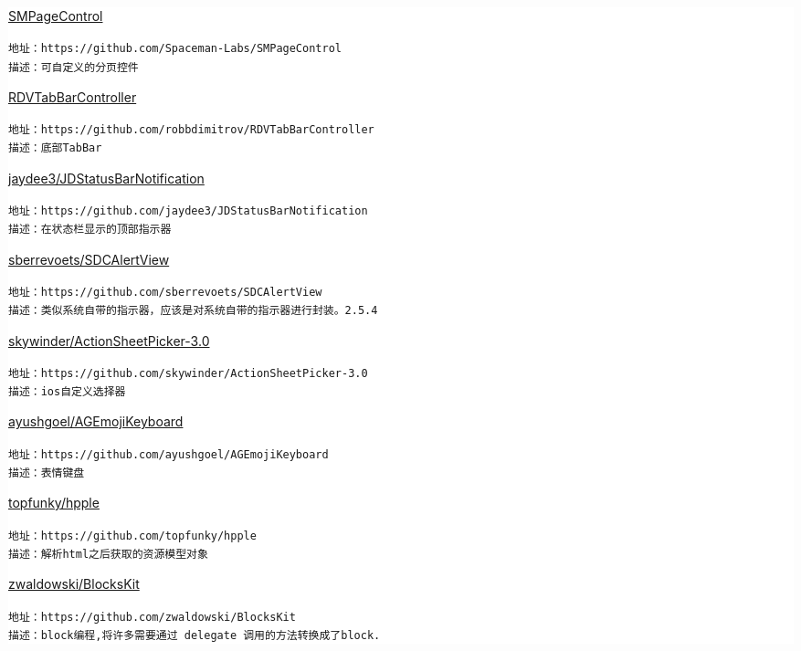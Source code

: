 [SMPageControl](https://github.com/Spaceman-Labs/SMPageControl)

```
地址：https://github.com/Spaceman-Labs/SMPageControl  
描述：可自定义的分页控件  

```

[RDVTabBarController](https://github.com/robbdimitrov/RDVTabBarController)

```
地址：https://github.com/robbdimitrov/RDVTabBarController  
描述：底部TabBar  

```

[jaydee3/JDStatusBarNotification](https://github.com/jaydee3/JDStatusBarNotification)

```
地址：https://github.com/jaydee3/JDStatusBarNotification  
描述：在状态栏显示的顶部指示器  

```

[sberrevoets/SDCAlertView](https://github.com/sberrevoets/SDCAlertView)

```
地址：https://github.com/sberrevoets/SDCAlertView  
描述：类似系统自带的指示器，应该是对系统自带的指示器进行封装。2.5.4  

```

[skywinder/ActionSheetPicker-3.0](https://github.com/skywinder/ActionSheetPicker-3.0)

```
地址：https://github.com/skywinder/ActionSheetPicker-3.0  
描述：ios自定义选择器  

```

[ayushgoel/AGEmojiKeyboard](https://github.com/ayushgoel/AGEmojiKeyboard)

```
地址：https://github.com/ayushgoel/AGEmojiKeyboard  
描述：表情键盘  

```

[topfunky/hpple](https://github.com/topfunky/hpple)

```
地址：https://github.com/topfunky/hpple  
描述：解析html之后获取的资源模型对象   

```

[zwaldowski/BlocksKit](https://github.com/zwaldowski/BlocksKit)

```
地址：https://github.com/zwaldowski/BlocksKit  
描述：block编程,将许多需要通过 delegate 调用的方法转换成了block.  

```
